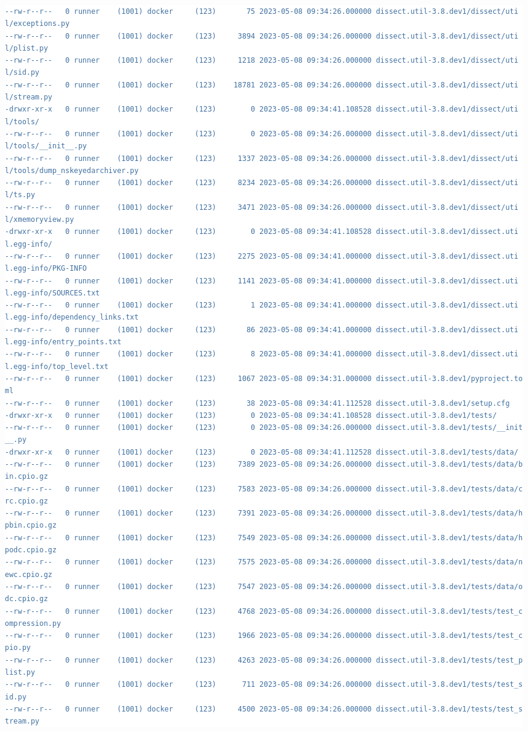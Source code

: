 ```diff
--rw-r--r--   0 runner    (1001) docker     (123)       75 2023-05-08 09:34:26.000000 dissect.util-3.8.dev1/dissect/util/exceptions.py
--rw-r--r--   0 runner    (1001) docker     (123)     3894 2023-05-08 09:34:26.000000 dissect.util-3.8.dev1/dissect/util/plist.py
--rw-r--r--   0 runner    (1001) docker     (123)     1218 2023-05-08 09:34:26.000000 dissect.util-3.8.dev1/dissect/util/sid.py
--rw-r--r--   0 runner    (1001) docker     (123)    18781 2023-05-08 09:34:26.000000 dissect.util-3.8.dev1/dissect/util/stream.py
-drwxr-xr-x   0 runner    (1001) docker     (123)        0 2023-05-08 09:34:41.108528 dissect.util-3.8.dev1/dissect/util/tools/
--rw-r--r--   0 runner    (1001) docker     (123)        0 2023-05-08 09:34:26.000000 dissect.util-3.8.dev1/dissect/util/tools/__init__.py
--rw-r--r--   0 runner    (1001) docker     (123)     1337 2023-05-08 09:34:26.000000 dissect.util-3.8.dev1/dissect/util/tools/dump_nskeyedarchiver.py
--rw-r--r--   0 runner    (1001) docker     (123)     8234 2023-05-08 09:34:26.000000 dissect.util-3.8.dev1/dissect/util/ts.py
--rw-r--r--   0 runner    (1001) docker     (123)     3471 2023-05-08 09:34:26.000000 dissect.util-3.8.dev1/dissect/util/xmemoryview.py
-drwxr-xr-x   0 runner    (1001) docker     (123)        0 2023-05-08 09:34:41.108528 dissect.util-3.8.dev1/dissect.util.egg-info/
--rw-r--r--   0 runner    (1001) docker     (123)     2275 2023-05-08 09:34:41.000000 dissect.util-3.8.dev1/dissect.util.egg-info/PKG-INFO
--rw-r--r--   0 runner    (1001) docker     (123)     1141 2023-05-08 09:34:41.000000 dissect.util-3.8.dev1/dissect.util.egg-info/SOURCES.txt
--rw-r--r--   0 runner    (1001) docker     (123)        1 2023-05-08 09:34:41.000000 dissect.util-3.8.dev1/dissect.util.egg-info/dependency_links.txt
--rw-r--r--   0 runner    (1001) docker     (123)       86 2023-05-08 09:34:41.000000 dissect.util-3.8.dev1/dissect.util.egg-info/entry_points.txt
--rw-r--r--   0 runner    (1001) docker     (123)        8 2023-05-08 09:34:41.000000 dissect.util-3.8.dev1/dissect.util.egg-info/top_level.txt
--rw-r--r--   0 runner    (1001) docker     (123)     1067 2023-05-08 09:34:31.000000 dissect.util-3.8.dev1/pyproject.toml
--rw-r--r--   0 runner    (1001) docker     (123)       38 2023-05-08 09:34:41.112528 dissect.util-3.8.dev1/setup.cfg
-drwxr-xr-x   0 runner    (1001) docker     (123)        0 2023-05-08 09:34:41.108528 dissect.util-3.8.dev1/tests/
--rw-r--r--   0 runner    (1001) docker     (123)        0 2023-05-08 09:34:26.000000 dissect.util-3.8.dev1/tests/__init__.py
-drwxr-xr-x   0 runner    (1001) docker     (123)        0 2023-05-08 09:34:41.112528 dissect.util-3.8.dev1/tests/data/
--rw-r--r--   0 runner    (1001) docker     (123)     7389 2023-05-08 09:34:26.000000 dissect.util-3.8.dev1/tests/data/bin.cpio.gz
--rw-r--r--   0 runner    (1001) docker     (123)     7583 2023-05-08 09:34:26.000000 dissect.util-3.8.dev1/tests/data/crc.cpio.gz
--rw-r--r--   0 runner    (1001) docker     (123)     7391 2023-05-08 09:34:26.000000 dissect.util-3.8.dev1/tests/data/hpbin.cpio.gz
--rw-r--r--   0 runner    (1001) docker     (123)     7549 2023-05-08 09:34:26.000000 dissect.util-3.8.dev1/tests/data/hpodc.cpio.gz
--rw-r--r--   0 runner    (1001) docker     (123)     7575 2023-05-08 09:34:26.000000 dissect.util-3.8.dev1/tests/data/newc.cpio.gz
--rw-r--r--   0 runner    (1001) docker     (123)     7547 2023-05-08 09:34:26.000000 dissect.util-3.8.dev1/tests/data/odc.cpio.gz
--rw-r--r--   0 runner    (1001) docker     (123)     4768 2023-05-08 09:34:26.000000 dissect.util-3.8.dev1/tests/test_compression.py
--rw-r--r--   0 runner    (1001) docker     (123)     1966 2023-05-08 09:34:26.000000 dissect.util-3.8.dev1/tests/test_cpio.py
--rw-r--r--   0 runner    (1001) docker     (123)     4263 2023-05-08 09:34:26.000000 dissect.util-3.8.dev1/tests/test_plist.py
--rw-r--r--   0 runner    (1001) docker     (123)      711 2023-05-08 09:34:26.000000 dissect.util-3.8.dev1/tests/test_sid.py
--rw-r--r--   0 runner    (1001) docker     (123)     4500 2023-05-08 09:34:26.000000 dissect.util-3.8.dev1/tests/test_stream.py
```